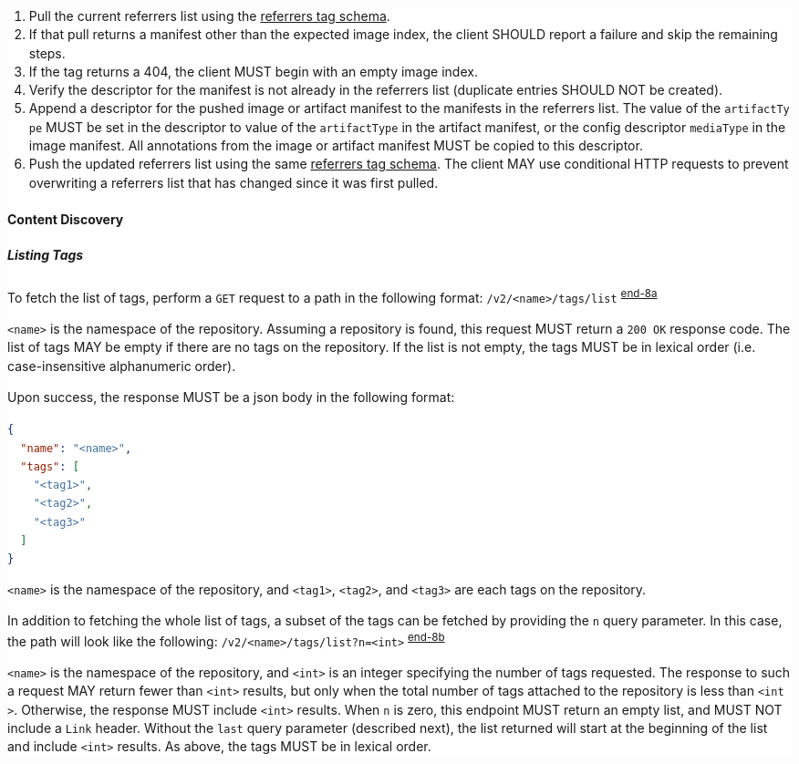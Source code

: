 1. Pull the current referrers list using the [referrers tag schema](#referrers-tag-schema).
1. If that pull returns a manifest other than the expected image index, the client SHOULD report a failure and skip the remaining steps.
1. If the tag returns a 404, the client MUST begin with an empty image index.
1. Verify the descriptor for the manifest is not already in the referrers list (duplicate entries SHOULD NOT be created).
1. Append a descriptor for the pushed image or artifact manifest to the manifests in the referrers list.
   The value of the `artifactType` MUST be set in the descriptor to value of the `artifactType` in the artifact manifest, or the config descriptor `mediaType` in the image manifest.
   All annotations from the image or artifact manifest MUST be copied to this descriptor.
1. Push the updated referrers list using the same [referrers tag schema](#referrers-tag-schema).
   The client MAY use conditional HTTP requests to prevent overwriting a referrers list that has changed since it was first pulled.

#### Content Discovery

##### Listing Tags

To fetch the list of tags, perform a `GET` request to a path in the following format: `/v2/<name>/tags/list` <sup>[end-8a](#endpoints)</sup>

`<name>` is the namespace of the repository.
Assuming a repository is found, this request MUST return a `200 OK` response code.
The list of tags MAY be empty if there are no tags on the repository.
If the list is not empty, the tags MUST be in lexical order (i.e. case-insensitive alphanumeric order).

Upon success, the response MUST be a json body in the following format:
```json
{
  "name": "<name>",
  "tags": [
    "<tag1>",
    "<tag2>",
    "<tag3>"
  ]
}
```

`<name>` is the namespace of the repository, and `<tag1>`, `<tag2>`, and `<tag3>` are each tags on the repository.

In addition to fetching the whole list of tags, a subset of the tags can be fetched by providing the `n` query parameter.
In this case, the path will look like the following: `/v2/<name>/tags/list?n=<int>` <sup>[end-8b](#endpoints)</sup>

`<name>` is the namespace of the repository, and `<int>` is an integer specifying the number of tags requested.
The response to such a request MAY return fewer than `<int>` results, but only when the total number of tags attached to the repository is less than `<int>`.
Otherwise, the response MUST include `<int>` results.
When `n` is zero, this endpoint MUST return an empty list, and MUST NOT include a `Link` header.
Without the `last` query parameter (described next), the list returned will start at the beginning of the list and include `<int>` results.
As above, the tags MUST be in lexical order.
